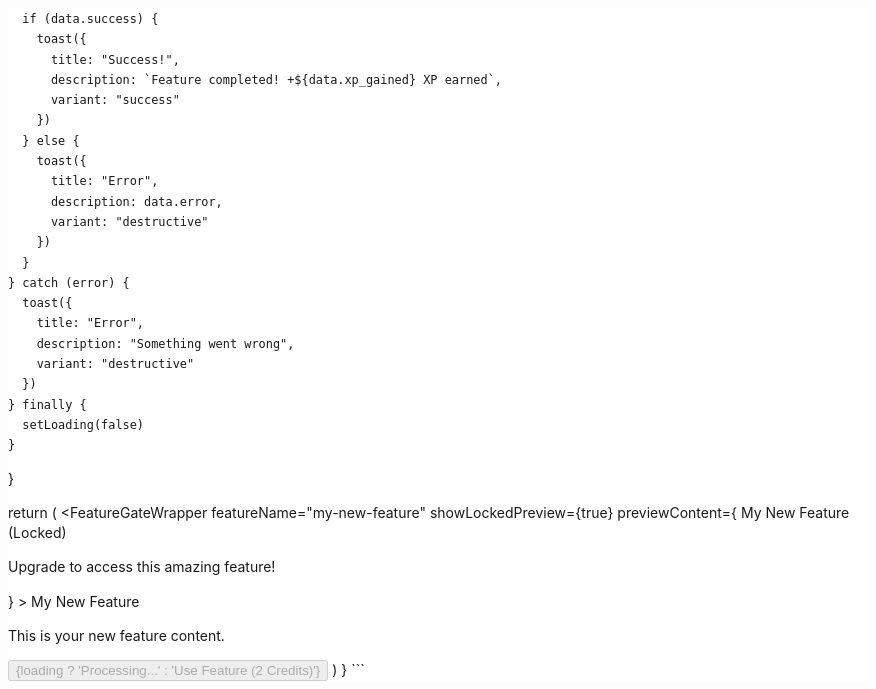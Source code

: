       if (data.success) {
        toast({
          title: "Success!",
          description: `Feature completed! +${data.xp_gained} XP earned`,
          variant: "success"
        })
      } else {
        toast({
          title: "Error",
          description: data.error,
          variant: "destructive"
        })
      }
    } catch (error) {
      toast({
        title: "Error",
        description: "Something went wrong",
        variant: "destructive"
      })
    } finally {
      setLoading(false)
    }
  }

  return (
    <FeatureGateWrapper 
      featureName="my-new-feature"
      showLockedPreview={true}
      previewContent={
        <Card className="opacity-50">
          <CardHeader>
            <CardTitle>My New Feature (Locked)</CardTitle>
          </CardHeader>
          <CardContent>
            <p>Upgrade to access this amazing feature!</p>
          </CardContent>
        </Card>
      }
    >
      <Card>
        <CardHeader>
          <CardTitle>My New Feature</CardTitle>
        </CardHeader>
        <CardContent className="space-y-4">
          <p>This is your new feature content.</p>
          <Button 
            onClick={handleFeatureAction}
            disabled={loading}
            className="w-full"
          >
            {loading ? 'Processing...' : 'Use Feature (2 Credits)'}
          </Button>
        </CardContent>
      </Card>
    </FeatureGateWrapper>
  )
}
\`\`\`
